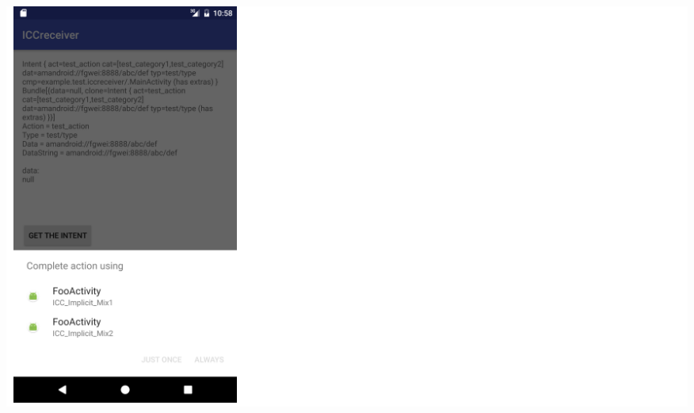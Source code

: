 <img src="https://github.com/ririhedou/AppRewriting/blob/master/Taintflow/screen.png" height="500" width="300">
